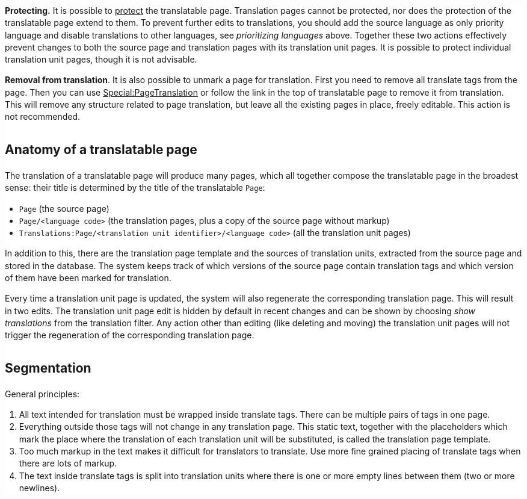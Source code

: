 **Protecting.** It is possible to
<a href="https://docs.joomla.org/Help:Protected_pages" class="new"
title="Special:MyLanguage/Help:Protected pages (page does not exist)">protect</a>
the translatable page. Translation pages cannot be protected, nor does
the protection of the translatable page extend to them. To prevent
further edits to translations, you should add the source language as
only priority language and disable translations to other languages, see
*prioritizing languages* above. Together these two actions effectively
prevent changes to both the source page and translation pages with its
translation unit pages. It is possible to protect individual translation
unit pages, though it is not advisable.

**Removal from translation**. It is also possible to unmark a page for
translation. First you need to remove all translate tags from the page.
Then you can use
[Special:PageTranslation](https://docs.joomla.org/Special:PageTranslation)
or follow the link in the top of translatable page to remove it from
translation. This will remove any structure related to page translation,
but leave all the existing pages in place, freely editable. This action
is not recommended.

## Anatomy of a translatable page

The translation of a translatable page will produce many pages, which
all together compose the translatable page in the broadest sense: their
title is determined by the title of the translatable `Page`:

- `Page` (the source page)
- `Page/<language code>` (the translation pages, plus a copy of the source page without
  markup)
- `Translations:Page/<translation unit identifier>/<language code>` (all the translation unit pages)

In addition to this, there are the translation page template and the
sources of translation units, extracted from the source page and stored
in the database. The system keeps track of which versions of the source
page contain translation tags and which version of them have been marked
for translation.

Every time a translation unit page is updated, the system will also
regenerate the corresponding translation page. This will result in two
edits. The translation unit page edit is hidden by default in recent
changes and can be shown by choosing *show translations* from the
translation filter. Any action other than editing (like deleting and
moving) the translation unit pages will not trigger the regeneration of
the corresponding translation page.

## Segmentation

General principles:

1.  All text intended for translation must be wrapped inside translate
    tags. There can be multiple pairs of tags in one page.
2.  Everything outside those tags will not change in any translation
    page. This static text, together with the placeholders which mark
    the place where the translation of each translation unit will be
    substituted, is called the translation page template.
3.  Too much markup in the text makes it difficult for translators to
    translate. Use more fine grained placing of translate tags when
    there are lots of markup.
4.  The text inside translate tags is split into translation units where
    there is one or more empty lines between them (two or more
    newlines).
